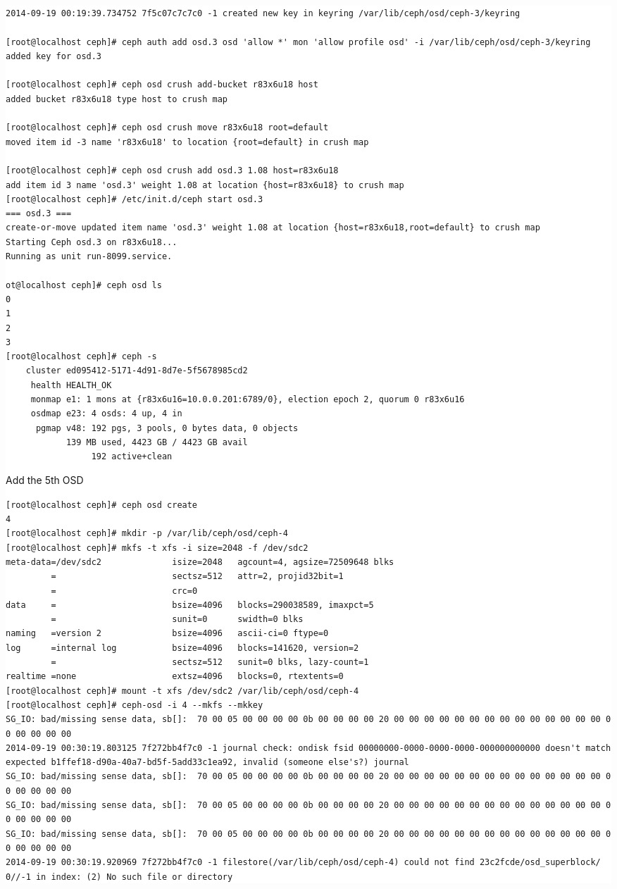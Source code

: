 	2014-09-19 00:19:39.734752 7f5c07c7c7c0 -1 created new key in keyring /var/lib/ceph/osd/ceph-3/keyring

	[root@localhost ceph]# ceph auth add osd.3 osd 'allow *' mon 'allow profile osd' -i /var/lib/ceph/osd/ceph-3/keyring
	added key for osd.3
	
	[root@localhost ceph]# ceph osd crush add-bucket r83x6u18 host
	added bucket r83x6u18 type host to crush map
	
	[root@localhost ceph]# ceph osd crush move r83x6u18 root=default
	moved item id -3 name 'r83x6u18' to location {root=default} in crush map
	
	[root@localhost ceph]# ceph osd crush add osd.3 1.08 host=r83x6u18
	add item id 3 name 'osd.3' weight 1.08 at location {host=r83x6u18} to crush map
	[root@localhost ceph]# /etc/init.d/ceph start osd.3
	=== osd.3 === 
	create-or-move updated item name 'osd.3' weight 1.08 at location {host=r83x6u18,root=default} to crush map
	Starting Ceph osd.3 on r83x6u18...
	Running as unit run-8099.service.
	
	ot@localhost ceph]# ceph osd ls
	0
	1
	2
	3
	[root@localhost ceph]# ceph -s
	    cluster ed095412-5171-4d91-8d7e-5f5678985cd2
	     health HEALTH_OK
	     monmap e1: 1 mons at {r83x6u16=10.0.0.201:6789/0}, election epoch 2, quorum 0 r83x6u16
	     osdmap e23: 4 osds: 4 up, 4 in
	      pgmap v48: 192 pgs, 3 pools, 0 bytes data, 0 objects
	            139 MB used, 4423 GB / 4423 GB avail
	                 192 active+clean
	
Add the 5th OSD

	[root@localhost ceph]# ceph osd create
	4
	[root@localhost ceph]# mkdir -p /var/lib/ceph/osd/ceph-4
	[root@localhost ceph]# mkfs -t xfs -i size=2048 -f /dev/sdc2
	meta-data=/dev/sdc2              isize=2048   agcount=4, agsize=72509648 blks
	         =                       sectsz=512   attr=2, projid32bit=1
	         =                       crc=0
	data     =                       bsize=4096   blocks=290038589, imaxpct=5
	         =                       sunit=0      swidth=0 blks
	naming   =version 2              bsize=4096   ascii-ci=0 ftype=0
	log      =internal log           bsize=4096   blocks=141620, version=2
	         =                       sectsz=512   sunit=0 blks, lazy-count=1
	realtime =none                   extsz=4096   blocks=0, rtextents=0
	[root@localhost ceph]# mount -t xfs /dev/sdc2 /var/lib/ceph/osd/ceph-4
	[root@localhost ceph]# ceph-osd -i 4 --mkfs --mkkey
	SG_IO: bad/missing sense data, sb[]:  70 00 05 00 00 00 00 0b 00 00 00 00 20 00 00 00 00 00 00 00 00 00 00 00 00 00 00 00 00 00 00 00
	2014-09-19 00:30:19.803125 7f272bb4f7c0 -1 journal check: ondisk fsid 00000000-0000-0000-0000-000000000000 doesn't match expected b1ffef18-d90a-40a7-bd5f-5add33c1ea92, invalid (someone else's?) journal
	SG_IO: bad/missing sense data, sb[]:  70 00 05 00 00 00 00 0b 00 00 00 00 20 00 00 00 00 00 00 00 00 00 00 00 00 00 00 00 00 00 00 00
	SG_IO: bad/missing sense data, sb[]:  70 00 05 00 00 00 00 0b 00 00 00 00 20 00 00 00 00 00 00 00 00 00 00 00 00 00 00 00 00 00 00 00
	SG_IO: bad/missing sense data, sb[]:  70 00 05 00 00 00 00 0b 00 00 00 00 20 00 00 00 00 00 00 00 00 00 00 00 00 00 00 00 00 00 00 00
	2014-09-19 00:30:19.920969 7f272bb4f7c0 -1 filestore(/var/lib/ceph/osd/ceph-4) could not find 23c2fcde/osd_superblock/0//-1 in index: (2) No such file or directory